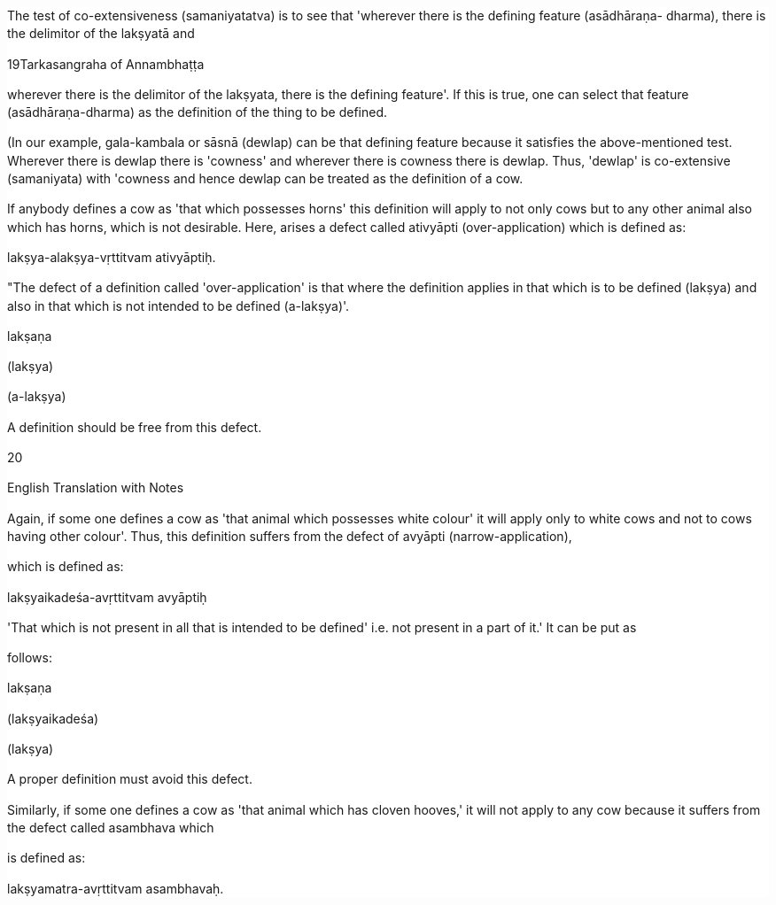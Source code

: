 The test of co-extensiveness (samaniyatatva) is to see that 'wherever there is the defining feature (asādhāraṇa- dharma), there is the delimitor of the lakṣyatā and 

19Tarkasangraha of Annambhaṭṭa 

wherever there is the delimitor of the lakṣyata, there is the defining feature'. If this is true, one can select that feature (asādhāraṇa-dharma) as the definition of the thing to be defined. 

(In our example, gala-kambala or sāsnā (dewlap) can be that defining feature because it satisfies the above-mentioned test. Wherever there is dewlap there is 'cowness' and wherever there is cowness there is dewlap. Thus, 'dewlap' is co-extensive (samaniyata) with 'cowness and hence dewlap can be treated as the definition of a cow. 

If anybody defines a cow as 'that which possesses horns' this definition will apply to not only cows but to any other animal also which has horns, which is not desirable. Here, arises a defect called ativyāpti (over-application) which is defined as: 

lakṣya-alakṣya-vṛttitvam ativyāptiḥ. 

"The defect of a definition called 'over-application' is that where the definition applies in that which is to be defined (lakṣya) and also in that which is not intended to be defined (a-lakṣya)'. 

lakṣaṇa 

(lakṣya) 

(a-lakṣya) 

A definition should be free from this defect. 

20 

English Translation with Notes 

Again, if some one defines a cow as 'that animal which possesses white colour' it will apply only to white cows and not to cows having other colour'. Thus, this definition suffers from the defect of avyāpti (narrow-application), 

which is defined as: 

lakṣyaikadeśa-avṛttitvam avyāptiḥ 

'That which is not present in all that is intended to be defined' i.e. not present in a part of it.' It can be put as 

follows: 

lakṣaṇa 

(lakṣyaikadeśa) 

(lakṣya) 

A proper definition must avoid this defect. 

Similarly, if some one defines a cow as 'that animal which has cloven hooves,' it will not apply to any cow because it suffers from the defect called asambhava which 

is defined as: 

lakṣyamatra-avṛttitvam asambhavaḥ. 
